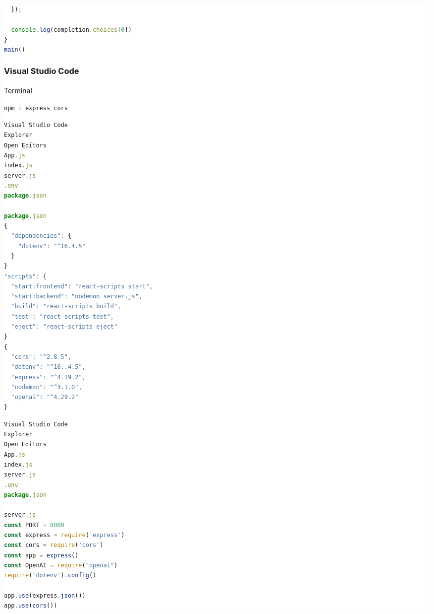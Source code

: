 ```javascript
  });

  console.log(completion.choices[0])
}
main()
```

### Visual Studio Code
Terminal
```bash
npm i express cors
```

```javascript
Visual Studio Code
Explorer
Open Editors
App.js
index.js
server.js
.env
package.json

package.json
{
  "dependencies": {
    "dotenv": "^16.4.5"
  }
}
"scripts": {
  "start:frontend": "react-scripts start",
  "start:backend": "nodemon server.js",
  "build": "react-scripts build",
  "test": "react-scripts test",
  "eject": "react-scripts eject"
}
{
  "cors": "^2.8.5",
  "dotenv": "^16..4.5",
  "express": "^4.19.2",
  "nodemon": "^3.1.0",
  "openai": "^4.29.2"
}
```

```javascript
Visual Studio Code
Explorer
Open Editors
App.js
index.js
server.js
.env
package.json

server.js
const PORT = 8000 
const express = require('express')
const cors = require('cors')
const app = express()
const OpenAI = require("openai")
require('dotenv').config()

app.use(express.json())
app.use(cors())
```